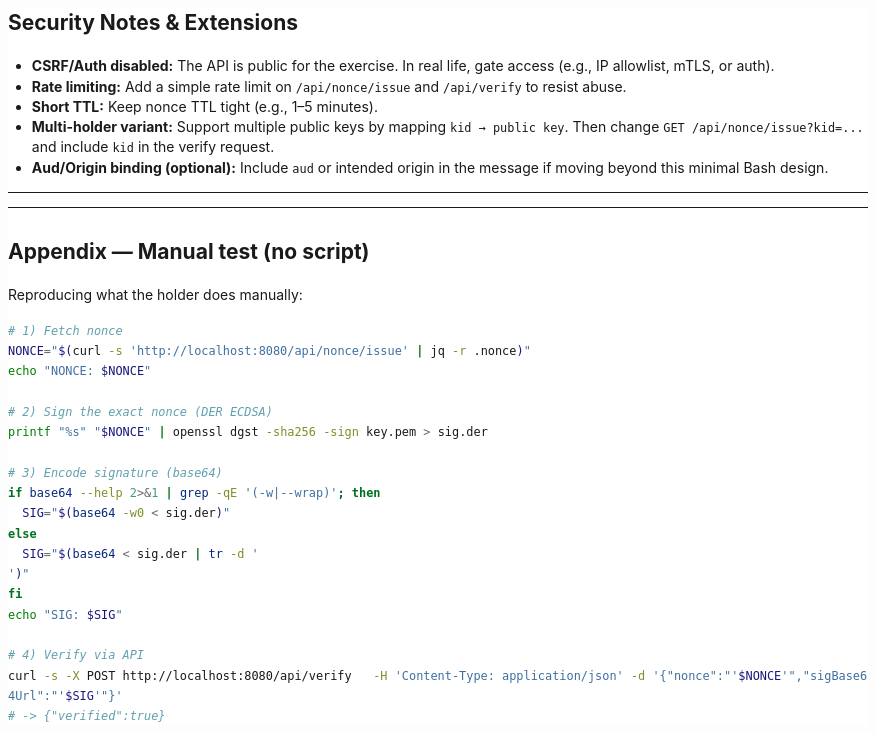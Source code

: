 
## Security Notes & Extensions

- **CSRF/Auth disabled:** The API is public for the exercise. In real life, gate access (e.g., IP allowlist, mTLS, or auth).
- **Rate limiting:** Add a simple rate limit on `/api/nonce/issue` and `/api/verify` to resist abuse.
- **Short TTL:** Keep nonce TTL tight (e.g., 1–5 minutes).
- **Multi-holder variant:** Support multiple public keys by mapping `kid → public key`. Then change `GET /api/nonce/issue?kid=...` and include `kid` in the verify request.
- **Aud/Origin binding (optional):** Include `aud` or intended origin in the message if moving beyond this minimal Bash design.

---

---

## Appendix — Manual test (no script)

Reproducing what the holder does manually:

```bash
# 1) Fetch nonce
NONCE="$(curl -s 'http://localhost:8080/api/nonce/issue' | jq -r .nonce)"
echo "NONCE: $NONCE"

# 2) Sign the exact nonce (DER ECDSA)
printf "%s" "$NONCE" | openssl dgst -sha256 -sign key.pem > sig.der

# 3) Encode signature (base64)
if base64 --help 2>&1 | grep -qE '(-w|--wrap)'; then
  SIG="$(base64 -w0 < sig.der)"
else
  SIG="$(base64 < sig.der | tr -d '
')"
fi
echo "SIG: $SIG"

# 4) Verify via API
curl -s -X POST http://localhost:8080/api/verify   -H 'Content-Type: application/json' -d '{"nonce":"'$NONCE'","sigBase64Url":"'$SIG'"}'
# -> {"verified":true}
```

